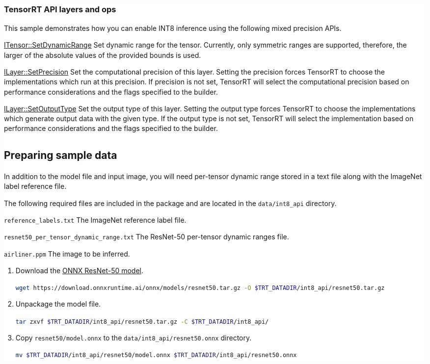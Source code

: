 ### TensorRT API layers and ops

This sample demonstrates how you can enable INT8 inference using the following mixed precision APIs.

[ITensor::SetDynamicRange](https://docs.nvidia.com/deeplearning/sdk/tensorrt-api/c_api/classnvinfer1_1_1_i_tensor.html#a956f662b1d2ebe7ba3aba3391aedddf5)
Set dynamic range for the tensor. Currently, only symmetric ranges are supported, therefore, the larger of the absolute values of the provided bounds is used.

[ILayer::SetPrecision](https://docs.nvidia.com/deeplearning/sdk/tensorrt-api/c_api/classnvinfer1_1_1_i_layer.html#ac66f1546a28a92c20a76718a6762ea14)
Set the computational precision of this layer. Setting the precision forces TensorRT to choose the implementations which run at this precision. If precision is not set, TensorRT will select the computational precision based on performance considerations and the flags specified to the builder.

[ILayer::SetOutputType](https://docs.nvidia.com/deeplearning/sdk/tensorrt-api/c_api/classnvinfer1_1_1_i_layer.html#a85aded4e3ff0867e392602551d5b5dc7)
Set the output type of this layer. Setting the output type forces TensorRT to choose the implementations which generate output data with the given type. If the output type is not set, TensorRT will select the implementation based on performance considerations and the flags specified to the builder.

## Preparing sample data

In addition to the model file and input image, you will need per-tensor dynamic range stored in a text file along with the ImageNet label reference file.

The following required files are included in the package and are located in the `data/int8_api` directory.

`reference_labels.txt`
The ImageNet reference label file.

`resnet50_per_tensor_dynamic_range.txt`
The ResNet-50 per-tensor dynamic ranges file.

`airliner.ppm`
The image to be inferred.

1.  Download the [ONNX ResNet-50 model](https://github.com/onnx/models/tree/master/vision/classification/resnet/model).
    ```bash
    wget https://download.onnxruntime.ai/onnx/models/resnet50.tar.gz -O $TRT_DATADIR/int8_api/resnet50.tar.gz
    ```

2.  Unpackage the model file.
    ```bash
    tar zxvf $TRT_DATADIR/int8_api/resnet50.tar.gz -C $TRT_DATADIR/int8_api/
    ```

3.  Copy `resnet50/model.onnx` to the `data/int8_api/resnet50.onnx` directory.
    ```bash
    mv $TRT_DATADIR/int8_api/resnet50/model.onnx $TRT_DATADIR/int8_api/resnet50.onnx
    ```

